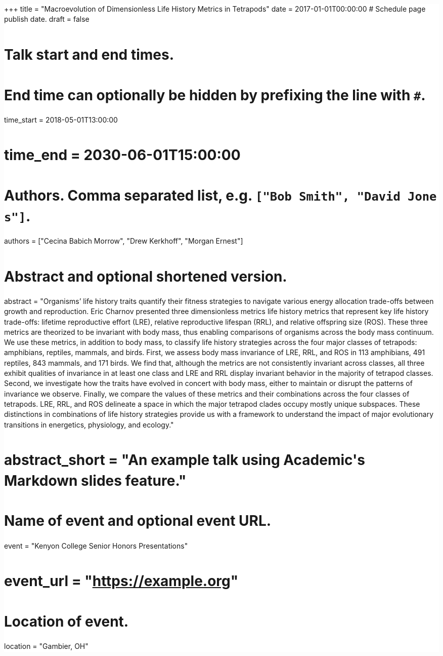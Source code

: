 +++
title = "Macroevolution of Dimensionless Life History Metrics in Tetrapods"
date = 2017-01-01T00:00:00  # Schedule page publish date.
draft = false

# Talk start and end times.
#   End time can optionally be hidden by prefixing the line with `#`.
time_start = 2018-05-01T13:00:00
# time_end = 2030-06-01T15:00:00

# Authors. Comma separated list, e.g. `["Bob Smith", "David Jones"]`.
authors = ["Cecina Babich Morrow", "Drew Kerkhoff", "Morgan Ernest"]

# Abstract and optional shortened version.
abstract = "Organisms’ life history traits quantify their fitness strategies to navigate various energy allocation trade-offs between growth and reproduction. Eric Charnov presented three dimensionless metrics life history metrics that represent key life history trade-offs: lifetime reproductive effort (LRE), relative reproductive lifespan (RRL), and relative offspring size (ROS). These three metrics are theorized to be invariant with body mass, thus enabling comparisons of organisms across the body mass continuum. We use these metrics, in addition to body mass, to classify life history strategies across the four major classes of tetrapods: amphibians, reptiles, mammals, and birds. First, we assess body mass invariance of LRE, RRL, and ROS in 113 amphibians, 491 reptiles, 843 mammals, and 171 birds. We find that, although the metrics are not consistently invariant across classes, all three exhibit qualities of invariance in at least one class and LRE and RRL display invariant behavior in the majority of tetrapod classes. Second, we investigate how the traits have evolved in concert with body mass, either to maintain or disrupt the patterns of invariance we observe. Finally, we compare the values of these metrics and their combinations across the four classes of tetrapods. LRE, RRL, and ROS delineate a space in which the major tetrapod clades occupy mostly unique subspaces. These distinctions in combinations of life history strategies provide us with a framework to understand the impact of major evolutionary transitions in energetics, physiology, and ecology."
# abstract_short = "An example talk using Academic's Markdown slides feature."

# Name of event and optional event URL.
event = "Kenyon College Senior Honors Presentations"
# event_url = "https://example.org"

# Location of event.
location = "Gambier, OH"
